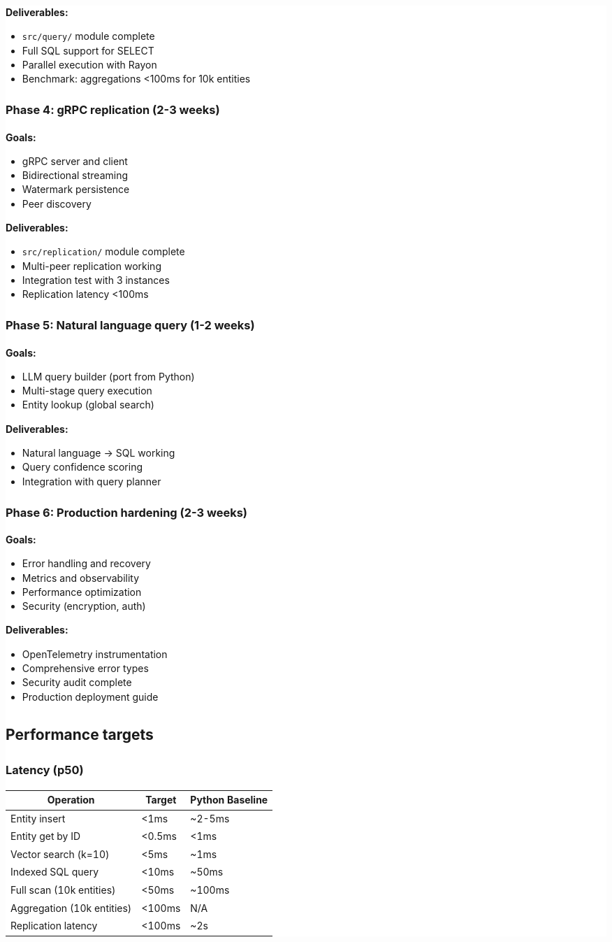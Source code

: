 **Deliverables:**
- `src/query/` module complete
- Full SQL support for SELECT
- Parallel execution with Rayon
- Benchmark: aggregations <100ms for 10k entities

### Phase 4: gRPC replication (2-3 weeks)

**Goals:**
- gRPC server and client
- Bidirectional streaming
- Watermark persistence
- Peer discovery

**Deliverables:**
- `src/replication/` module complete
- Multi-peer replication working
- Integration test with 3 instances
- Replication latency <100ms

### Phase 5: Natural language query (1-2 weeks)

**Goals:**
- LLM query builder (port from Python)
- Multi-stage query execution
- Entity lookup (global search)

**Deliverables:**
- Natural language → SQL working
- Query confidence scoring
- Integration with query planner

### Phase 6: Production hardening (2-3 weeks)

**Goals:**
- Error handling and recovery
- Metrics and observability
- Performance optimization
- Security (encryption, auth)

**Deliverables:**
- OpenTelemetry instrumentation
- Comprehensive error types
- Security audit complete
- Production deployment guide

## Performance targets

### Latency (p50)

| Operation | Target | Python Baseline |
|-----------|--------|-----------------|
| Entity insert | <1ms | ~2-5ms |
| Entity get by ID | <0.5ms | <1ms |
| Vector search (k=10) | <5ms | ~1ms |
| Indexed SQL query | <10ms | ~50ms |
| Full scan (10k entities) | <50ms | ~100ms |
| Aggregation (10k entities) | <100ms | N/A |
| Replication latency | <100ms | ~2s |

